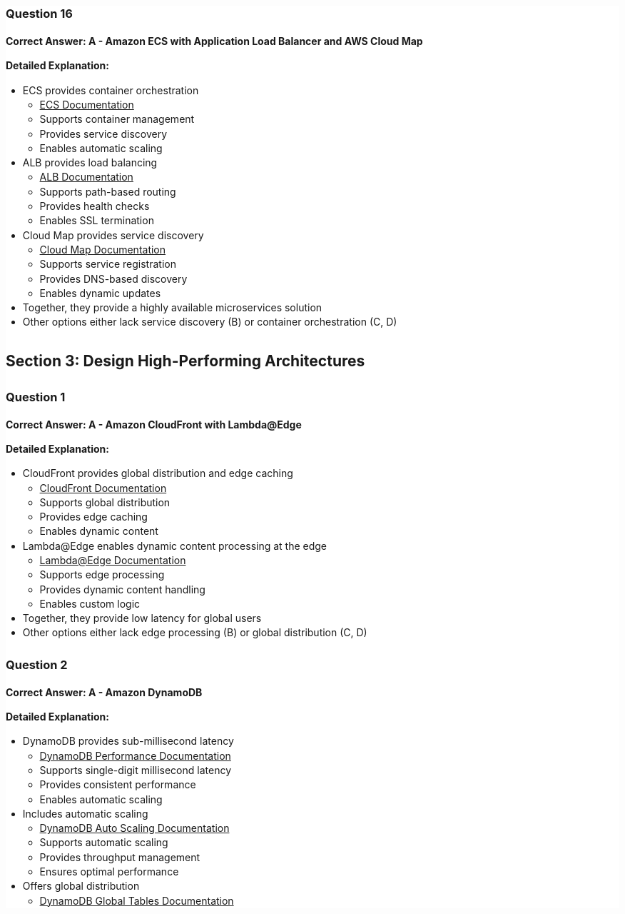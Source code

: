 ### Question 16
**Correct Answer: A - Amazon ECS with Application Load Balancer and AWS Cloud Map**

**Detailed Explanation:**
- ECS provides container orchestration
  - [ECS Documentation](https://docs.aws.amazon.com/AmazonECS/latest/developerguide/Welcome.html)
  - Supports container management
  - Provides service discovery
  - Enables automatic scaling
- ALB provides load balancing
  - [ALB Documentation](https://docs.aws.amazon.com/elasticloadbalancing/latest/application/introduction.html)
  - Supports path-based routing
  - Provides health checks
  - Enables SSL termination
- Cloud Map provides service discovery
  - [Cloud Map Documentation](https://docs.aws.amazon.com/cloud-map/latest/dg/what-is-cloud-map.html)
  - Supports service registration
  - Provides DNS-based discovery
  - Enables dynamic updates
- Together, they provide a highly available microservices solution
- Other options either lack service discovery (B) or container orchestration (C, D)

## Section 3: Design High-Performing Architectures

### Question 1
**Correct Answer: A - Amazon CloudFront with Lambda@Edge**

**Detailed Explanation:**
- CloudFront provides global distribution and edge caching
  - [CloudFront Documentation](https://docs.aws.amazon.com/AmazonCloudFront/latest/DeveloperGuide/Introduction.html)
  - Supports global distribution
  - Provides edge caching
  - Enables dynamic content
- Lambda@Edge enables dynamic content processing at the edge
  - [Lambda@Edge Documentation](https://docs.aws.amazon.com/AmazonCloudFront/latest/DeveloperGuide/lambda-at-the-edge.html)
  - Supports edge processing
  - Provides dynamic content handling
  - Enables custom logic
- Together, they provide low latency for global users
- Other options either lack edge processing (B) or global distribution (C, D)

### Question 2
**Correct Answer: A - Amazon DynamoDB**

**Detailed Explanation:**
- DynamoDB provides sub-millisecond latency
  - [DynamoDB Performance Documentation](https://docs.aws.amazon.com/amazondynamodb/latest/developerguide/HowItWorks.Performance.html)
  - Supports single-digit millisecond latency
  - Provides consistent performance
  - Enables automatic scaling
- Includes automatic scaling
  - [DynamoDB Auto Scaling Documentation](https://docs.aws.amazon.com/amazondynamodb/latest/developerguide/AutoScaling.html)
  - Supports automatic scaling
  - Provides throughput management
  - Ensures optimal performance
- Offers global distribution
  - [DynamoDB Global Tables Documentation](https://docs.aws.amazon.com/amazondynamodb/latest/developerguide/GlobalTables.html)